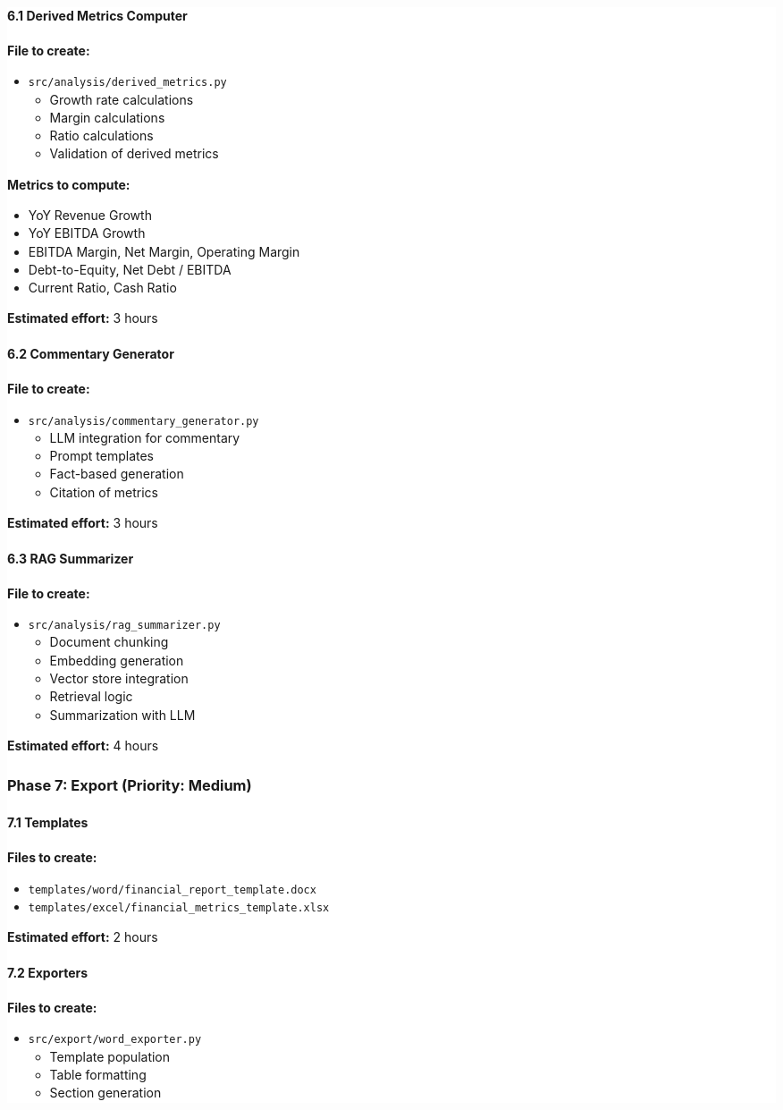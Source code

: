 #### 6.1 Derived Metrics Computer
**File to create:**
- `src/analysis/derived_metrics.py`
  - Growth rate calculations
  - Margin calculations
  - Ratio calculations
  - Validation of derived metrics

**Metrics to compute:**
- YoY Revenue Growth
- YoY EBITDA Growth
- EBITDA Margin, Net Margin, Operating Margin
- Debt-to-Equity, Net Debt / EBITDA
- Current Ratio, Cash Ratio

**Estimated effort:** 3 hours

#### 6.2 Commentary Generator
**File to create:**
- `src/analysis/commentary_generator.py`
  - LLM integration for commentary
  - Prompt templates
  - Fact-based generation
  - Citation of metrics

**Estimated effort:** 3 hours

#### 6.3 RAG Summarizer
**File to create:**
- `src/analysis/rag_summarizer.py`
  - Document chunking
  - Embedding generation
  - Vector store integration
  - Retrieval logic
  - Summarization with LLM

**Estimated effort:** 4 hours

### Phase 7: Export (Priority: Medium)

#### 7.1 Templates
**Files to create:**
- `templates/word/financial_report_template.docx`
- `templates/excel/financial_metrics_template.xlsx`

**Estimated effort:** 2 hours

#### 7.2 Exporters
**Files to create:**
- `src/export/word_exporter.py`
  - Template population
  - Table formatting
  - Section generation
